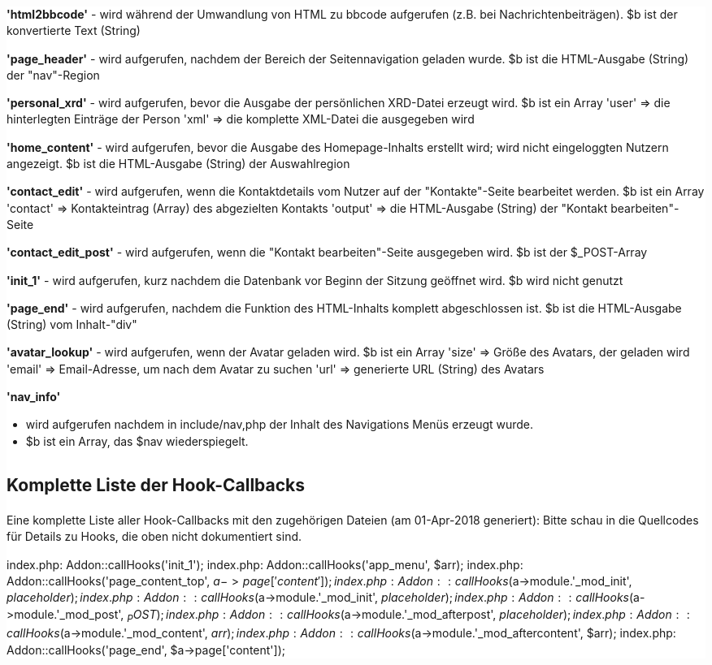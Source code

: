 **'html2bbcode'** - wird während der Umwandlung von HTML zu bbcode aufgerufen (z.B. bei Nachrichtenbeiträgen).
    $b ist der konvertierte Text (String)

**'page_header'** - wird aufgerufen, nachdem der Bereich der Seitennavigation geladen wurde.
    $b ist die HTML-Ausgabe (String) der "nav"-Region

**'personal_xrd'** - wird aufgerufen, bevor die Ausgabe der persönlichen XRD-Datei erzeugt wird.
    $b ist ein Array
        'user' => die hinterlegten Einträge der Person
        'xml' => die komplette XML-Datei die ausgegeben wird

**'home_content'** - wird aufgerufen, bevor die Ausgabe des Homepage-Inhalts erstellt wird; wird nicht eingeloggten Nutzern angezeigt.
    $b ist die HTML-Ausgabe (String) der Auswahlregion

**'contact_edit'** - wird aufgerufen, wenn die Kontaktdetails vom Nutzer auf der "Kontakte"-Seite bearbeitet werden.
    $b ist ein Array
        'contact' => Kontakteintrag (Array) des abgezielten Kontakts
        'output' => die HTML-Ausgabe (String) der "Kontakt bearbeiten"-Seite

**'contact_edit_post'** - wird aufgerufen, wenn die "Kontakt bearbeiten"-Seite ausgegeben wird.
    $b ist der $_POST-Array

**'init_1'** - wird aufgerufen, kurz nachdem die Datenbank vor Beginn der Sitzung geöffnet wird.
    $b wird nicht genutzt

**'page_end'** - wird aufgerufen, nachdem die Funktion des HTML-Inhalts komplett abgeschlossen ist.
    $b ist die HTML-Ausgabe (String) vom Inhalt-"div"

**'avatar_lookup'** - wird aufgerufen, wenn der Avatar geladen wird.
    $b ist ein Array
        'size' => Größe des Avatars, der geladen wird
        'email' => Email-Adresse, um nach dem Avatar zu suchen
        'url' => generierte URL (String) des Avatars

**'nav_info'**
 - wird aufgerufen nachdem in include/nav,php der Inhalt des Navigations Menüs erzeugt wurde.
 - $b ist ein Array, das $nav wiederspiegelt.

Komplette Liste der Hook-Callbacks
---

Eine komplette Liste aller Hook-Callbacks mit den zugehörigen Dateien (am 01-Apr-2018 generiert): Bitte schau in die Quellcodes für Details zu Hooks, die oben nicht dokumentiert sind.

index.php:	Addon::callHooks('init_1');
index.php:	Addon::callHooks('app_menu', $arr);
index.php:	Addon::callHooks('page_content_top', $a->page['content']);
index.php:	Addon::callHooks($a->module.'_mod_init', $placeholder);
index.php:	Addon::callHooks($a->module.'_mod_init', $placeholder);
index.php:	Addon::callHooks($a->module.'_mod_post', $_POST);
index.php:	Addon::callHooks($a->module.'_mod_afterpost', $placeholder);
index.php:	Addon::callHooks($a->module.'_mod_content', $arr);
index.php:	Addon::callHooks($a->module.'_mod_aftercontent', $arr);
index.php:	Addon::callHooks('page_end', $a->page['content']);
